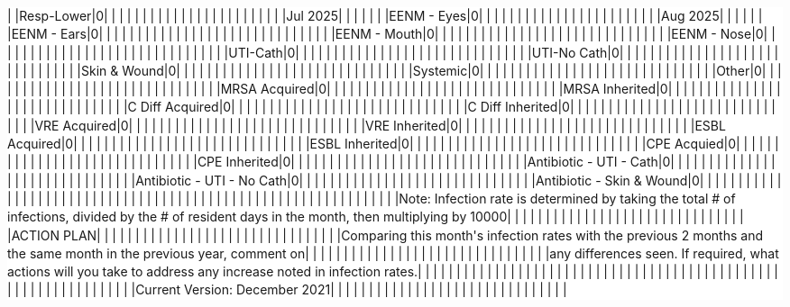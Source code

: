 | |Resp-Lower|0| | | | | | | | | | | | | | | | | | | | | | | |Jul 2025| | | | |
| |EENM - Eyes|0| | | | | | | | | | | | | | | | | | | | | | | |Aug 2025| | | | |
| |EENM - Ears|0| | | | | | | | | | | | | | | | | | | | | | | | | | | | |
| |EENM - Mouth|0| | | | | | | | | | | | | | | | | | | | | | | | | | | | |
| |EENM - Nose|0| | | | | | | | | | | | | | | | | | | | | | | | | | | | |
| |UTI-Cath|0| | | | | | | | | | | | | | | | | | | | | | | | | | | | |
| |UTI-No Cath|0| | | | | | | | | | | | | | | | | | | | | | | | | | | | |
| |Skin & Wound|0| | | | | | | | | | | | | | | | | | | | | | | | | | | | |
| |Systemic|0| | | | | | | | | | | | | | | | | | | | | | | | | | | | |
| |Other|0| | | | | | | | | | | | | | | | | | | | | | | | | | | | |
| |MRSA Acquired|0| | | | | | | | | | | | | | | | | | | | | | | | | | | | |
| |MRSA Inherited|0| | | | | | | | | | | | | | | | | | | | | | | | | | | | |
| |C Diff Acquired|0| | | | | | | | | | | | | | | | | | | | | | | | | | | | |
| |C Diff Inherited|0| | | | | | | | | | | | | | | | | | | | | | | | | | | | |
| |VRE Acquired|0| | | | | | | | | | | | | | | | | | | | | | | | | | | | |
| |VRE Inherited|0| | | | | | | | | | | | | | | | | | | | | | | | | | | | |
| |ESBL Acquired|0| | | | | | | | | | | | | | | | | | | | | | | | | | | | |
| |ESBL Inherited|0| | | | | | | | | | | | | | | | | | | | | | | | | | | | |
| |CPE Acquied|0| | | | | | | | | | | | | | | | | | | | | | | | | | | | |
| |CPE Inherited|0| | | | | | | | | | | | | | | | | | | | | | | | | | | | |
| |Antibiotic - UTI - Cath|0| | | | | | | | | | | | | | | | | | | | | | | | | | | | |
| |Antibiotic - UTI - No Cath|0| | | | | | | | | | | | | | | | | | | | | | | | | | | | |
| |Antibiotic - Skin & Wound|0| | | | | | | | | | | | | | | | | | | | | | | | | | | | |
| | | | | | | | | | | | | | | | | | | | | | | | | | | | | | | |
|Note: Infection rate is determined by taking the total # of infections, divided by the # of resident days in the month, then multiplying by 10000| | | | | | | | | | | | | | | | | | | | | | | | | | | | | | |
|ACTION PLAN| | | | | | | | | | | | | | | | | | | | | | | | | | | | | | |
|Comparing this month's infection rates with the previous 2 months and the same month in the previous year, comment on| | | | | | | | | | | | | | | | | | | | | | | | | | | | | | |
|any differences seen.  If required, what actions will you take to address any increase noted in infection rates.| | | | | | | | | | | | | | | | | | | | | | | | | | | | | | |
| | | | | | | | | | | | | | | | | | | | | | | | | | | | | | | |
|Current Version:  December 2021| | | | | | | | | | | | | | | | | | | | | | | | | | | | | | |

